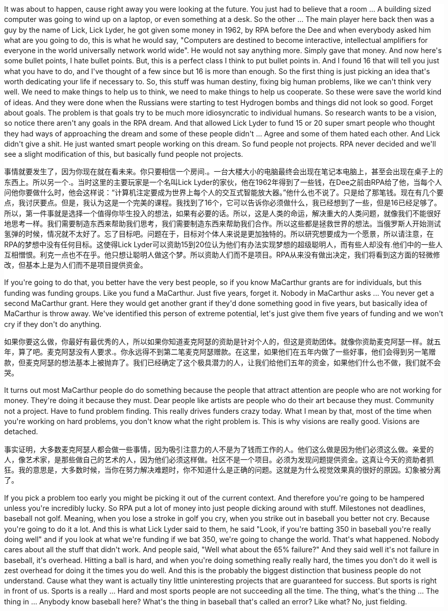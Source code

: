 It was about to happen,  cause right away you were looking at the future. You just had to believe that  a room ... A building sized computer was going to wind up on a laptop,  or even something at a desk. So the other ... The main player here back  then was a guy by the name of Lick, Lick Lyder, he got given some  money in 1962, by RPA before the Dee and when everybody asked him what are  you going to do, this is what he would say, "Computers are destined to become  interactive, intellectual amplifiers for everyone in the world universally network world wide". He would not  say anything more. Simply gave that money. And now here's some bullet points, I hate  bullet points. But, this is a perfect class I think to put bullet points in.  And I found 16 that will tell you just what you have to do, and  I've thought of a few since but 16 is more than enough. So the first  thing is just picking an idea that's worth dedicating your life if necessary to. So,  this stuff was human destiny, fixing big human problems, like we can't think very well.  We need to make things to help us to think, we need to make things  to help us cooperate. So these were save the world kind of ideas. And they  were done when the Russians were starting to test Hydrogen bombs and things did not  look so good. Forget about goals. The problem is that goals try to be much  more idiosyncratic to individual humans. So research wants to be a vision, so notice there  aren't any goals in the RPA dream. And that allowed Lick Lyder to fund 15  or 20 super smart people who thought they had ways of approaching the dream and  some of these people didn't ... Agree and some of them hated each other. And  Lick didn't give a shit. He just wanted smart people working on this dream. So  fund people not projects. RPA never decided and we'll see a slight modification of this,  but basically fund people not projects.

事情就要发生了，因为你现在就在看未来。你只要相信一个房间.。一台大楼大小的电脑最终会出现在笔记本电脑上，甚至会出现在桌子上的东西上。所以另一个.。当时这里的主要玩家是一个名叫Lick Lyder的家伙，他在1962年得到了一些钱，在Dee之前由RPA给了他，当每个人问他你要做什么时，他会这样说：“计算机注定要成为世界上每个人的交互式智能放大器。”他什么也不说了。只是给了那笔钱。现在有几个要点，我讨厌要点。但是，我认为这是一个完美的课程。我找到了16个，它可以告诉你必须做什么，我已经想到了一些，但是16已经足够了。所以，第一件事就是选择一个值得你毕生投入的想法，如果有必要的话。所以，这是人类的命运，解决重大的人类问题，就像我们不能很好地思考一样。我们需要制造东西来帮助我们思考，我们需要制造东西来帮助我们合作。所以这些都是拯救世界的想法。当俄罗斯人开始测试氢弹的时候，情况就不太好了。忘了目标吧。问题在于，目标对个体人来说是更加独特的。所以研究想要成为一个愿景，所以请注意，在RPA的梦想中没有任何目标。这使得Lick Lyder可以资助15到20位认为他们有办法实现梦想的超级聪明人，而有些人却没有.他们中的一些人互相憎恨。利克一点也不在乎。他只想让聪明人做这个梦。所以资助人们而不是项目。RPA从来没有做出决定，我们将看到这方面的轻微修改，但基本上是为人们而不是项目提供资金。

If you're going to do that, you better have  the very best people, so if you know MaCarthur grants are for individuals, but this  funding was funding groups. Like you fund a MaCarthur. Just five years, forget it. Nobody  in MaCarthur asks ... You never get a second MaCarthur grant. Here they would get  another grant if they'd done something good in five years, but basically idea of MaCarthur  is throw away. We've identified this person of extreme potential, let's just give them five  years of funding and we won't cry if they don't do anything.

如果你要这么做，你最好有最优秀的人，所以如果你知道麦克阿瑟的资助是针对个人的，但这是资助团体。就像你资助麦克阿瑟一样。就五年，算了吧。麦克阿瑟没有人要求.。你永远得不到第二笔麦克阿瑟赠款。在这里，如果他们在五年内做了一些好事，他们会得到另一笔赠款，但麦克阿瑟的想法基本上被抛弃了。我们已经确定了这个极具潜力的人，让我们给他们五年的资金，如果他们什么也不做，我们就不会哭。

It turns out  most MaCarthur people do do something because the people that attract attention are people who  are not working for money. They're doing it because they must. Dear people like artists  are people who do their art because they must. Community not a project. Have to  fund problem finding. This really drives funders crazy today. What I mean by that, most  of the time when you're working on hard problems, you don't know what the right  problem is. This is why visions are really good. Visions are detached.

事实证明，大多数麦克阿瑟人都会做一些事情，因为吸引注意力的人不是为了钱而工作的人。他们这么做是因为他们必须这么做。亲爱的人，像艺术家，是那些做自己的艺术的人，因为他们必须这样做。社区不是一个项目。必须为发现问题提供资金。这真让今天的资助者抓狂。我的意思是，大多数时候，当你在努力解决难题时，你不知道什么是正确的问题。这就是为什么视觉效果真的很好的原因。幻象被分离了。

If you pick  a problem too early you might be picking it out of the current context. And  therefore you're going to be hampered unless you're incredibly lucky. So RPA put a lot  of money into just people dicking around with stuff. Milestones not deadlines, baseball not golf.  Meaning, when you lose a stroke in golf you cry, when you strike out in  baseball you better not cry. Because you're going to do it a lot. And this  is what Lick Lyder said to them, he said "Look, if you're batting 350 in  baseball you're really doing well" and if you look at what we're funding if we  bat 350, we're going to change the world. That's what happened. Nobody cares about all  the stuff that didn't work. And people said, "Well what about the 65% failure?" And  they said well it's not failure in baseball, it's overhead. Hitting a ball is hard,  and when you're doing something really really hard, the times you don't do it well  is zest overhead for doing it the times you do well. And this is the  probably the biggest distinction that business people do not understand. Cause what they want is  actually tiny little uninteresting projects that are guaranteed for success. But sports is right in  front of us. Sports is a really ... Hard and most sports people are not  succeeding all the time. The thing, what's the thing ... The thing in ... Anybody  know baseball here? What's the thing in baseball that's called an error? Like what?  No, just fielding.

